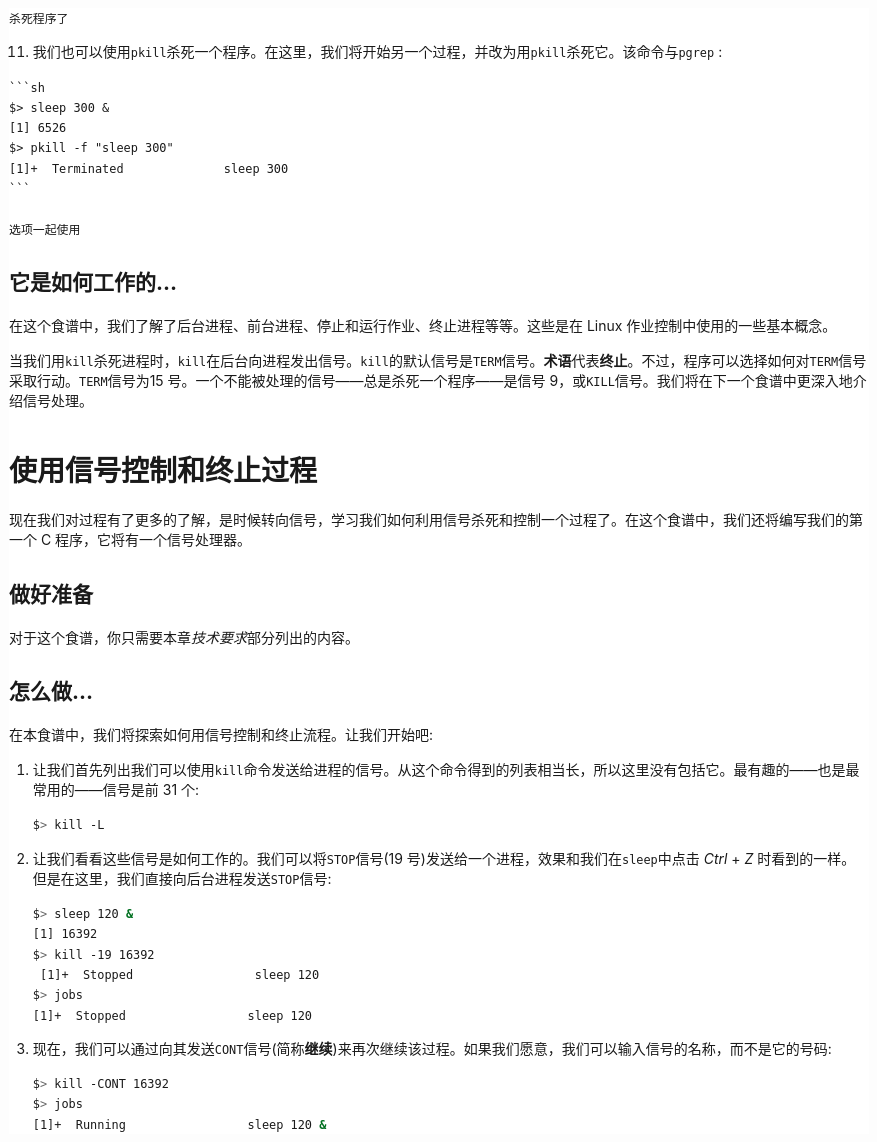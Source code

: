     杀死程序了
11.  我们也可以使用`pkill`杀死一个程序。在这里，我们将开始另一个过程，并改为用`pkill`杀死它。该命令与`pgrep` :

    ```sh
    $> sleep 300 &
    [1] 6526
    $> pkill -f "sleep 300"
    [1]+  Terminated              sleep 300
    ```

    选项一起使用

## 它是如何工作的…

在这个食谱中，我们了解了后台进程、前台进程、停止和运行作业、终止进程等等。这些是在 Linux 作业控制中使用的一些基本概念。

当我们用`kill`杀死进程时，`kill`在后台向进程发出信号。`kill`的默认信号是`TERM`信号。**术语**代表**终止**。不过，程序可以选择如何对`TERM`信号采取行动。`TERM`信号为15 号。一个不能被处理的信号——总是杀死一个程序——是信号 9，或`KILL`信号。我们将在下一个食谱中更深入地介绍信号处理。

# 使用信号控制和终止过程

现在我们对过程有了更多的了解，是时候转向信号，学习我们如何利用信号杀死和控制一个过程了。在这个食谱中，我们还将编写我们的第一个 C 程序，它将有一个信号处理器。

## 做好准备

对于这个食谱，你只需要本章*技术要求*部分列出的内容。

## 怎么做…

在本食谱中，我们将探索如何用信号控制和终止流程。让我们开始吧:

1.  让我们首先列出我们可以使用`kill`命令发送给进程的信号。从这个命令得到的列表相当长，所以这里没有包括它。最有趣的——也是最常用的——信号是前 31 个:

    ```sh
    $> kill -L
    ```

2.  让我们看看这些信号是如何工作的。我们可以将`STOP`信号(19 号)发送给一个进程，效果和我们在`sleep`中点击 *Ctrl* + *Z* 时看到的一样。但是在这里，我们直接向后台进程发送`STOP`信号:

    ```sh
    $> sleep 120 &
    [1] 16392
    $> kill -19 16392
     [1]+  Stopped                 sleep 120
    $> jobs
    [1]+  Stopped                 sleep 120
    ```

3.  现在，我们可以通过向其发送`CONT`信号(简称**继续**)来再次继续该过程。如果我们愿意，我们可以输入信号的名称，而不是它的号码:

    ```sh
    $> kill -CONT 16392
    $> jobs
    [1]+  Running                 sleep 120 &
    ```
